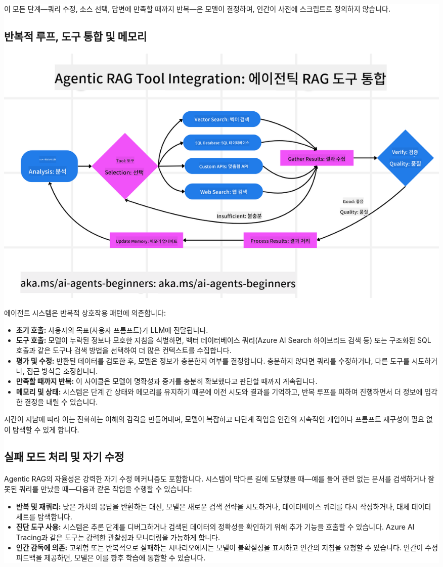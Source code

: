 이 모든 단계—쿼리 수정, 소스 선택, 답변에 만족할 때까지 반복—은 모델이 결정하며, 인간이 사전에 스크립트로 정의하지 않습니다.

## 반복적 루프, 도구 통합 및 메모리

![Tool Integration Architecture](../../../translated_images/tool-integration.0f569710b5c17c106757adba082f6c4be025ca0721bff7d1ee4b929a3617a600.ko.png)

에이전트 시스템은 반복적 상호작용 패턴에 의존합니다:

- **초기 호출:** 사용자의 목표(사용자 프롬프트)가 LLM에 전달됩니다.
- **도구 호출:** 모델이 누락된 정보나 모호한 지침을 식별하면, 벡터 데이터베이스 쿼리(Azure AI Search 하이브리드 검색 등) 또는 구조화된 SQL 호출과 같은 도구나 검색 방법을 선택하여 더 많은 컨텍스트를 수집합니다.
- **평가 및 수정:** 반환된 데이터를 검토한 후, 모델은 정보가 충분한지 여부를 결정합니다. 충분하지 않다면 쿼리를 수정하거나, 다른 도구를 시도하거나, 접근 방식을 조정합니다.
- **만족할 때까지 반복:** 이 사이클은 모델이 명확성과 증거를 충분히 확보했다고 판단할 때까지 계속됩니다.
- **메모리 및 상태:** 시스템은 단계 간 상태와 메모리를 유지하기 때문에 이전 시도와 결과를 기억하고, 반복 루프를 피하며 진행하면서 더 정보에 입각한 결정을 내릴 수 있습니다.

시간이 지남에 따라 이는 진화하는 이해의 감각을 만들어내며, 모델이 복잡하고 다단계 작업을 인간의 지속적인 개입이나 프롬프트 재구성이 필요 없이 탐색할 수 있게 합니다.

## 실패 모드 처리 및 자기 수정

Agentic RAG의 자율성은 강력한 자기 수정 메커니즘도 포함합니다. 시스템이 막다른 길에 도달했을 때—예를 들어 관련 없는 문서를 검색하거나 잘못된 쿼리를 만났을 때—다음과 같은 작업을 수행할 수 있습니다:

- **반복 및 재쿼리:** 낮은 가치의 응답을 반환하는 대신, 모델은 새로운 검색 전략을 시도하거나, 데이터베이스 쿼리를 다시 작성하거나, 대체 데이터 세트를 탐색합니다.
- **진단 도구 사용:** 시스템은 추론 단계를 디버그하거나 검색된 데이터의 정확성을 확인하기 위해 추가 기능을 호출할 수 있습니다. Azure AI Tracing과 같은 도구는 강력한 관찰성과 모니터링을 가능하게 합니다.
- **인간 감독에 의존:** 고위험 또는 반복적으로 실패하는 시나리오에서는 모델이 불확실성을 표시하고 인간의 지침을 요청할 수 있습니다. 인간이 수정 피드백을 제공하면, 모델은 이를 향후 학습에 통합할 수 있습니다.
